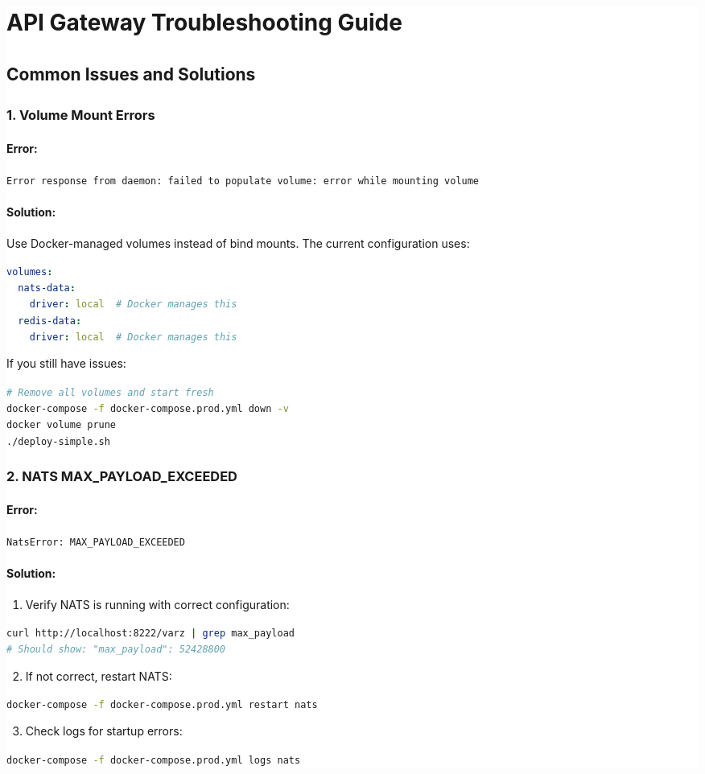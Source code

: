 # API Gateway Troubleshooting Guide

## Common Issues and Solutions

### 1. Volume Mount Errors

#### Error:
```
Error response from daemon: failed to populate volume: error while mounting volume
```

#### Solution:
Use Docker-managed volumes instead of bind mounts. The current configuration uses:
```yaml
volumes:
  nats-data:
    driver: local  # Docker manages this
  redis-data:
    driver: local  # Docker manages this
```

If you still have issues:
```bash
# Remove all volumes and start fresh
docker-compose -f docker-compose.prod.yml down -v
docker volume prune
./deploy-simple.sh
```

### 2. NATS MAX_PAYLOAD_EXCEEDED

#### Error:
```
NatsError: MAX_PAYLOAD_EXCEEDED
```

#### Solution:
1. Verify NATS is running with correct configuration:
```bash
curl http://localhost:8222/varz | grep max_payload
# Should show: "max_payload": 52428800
```

2. If not correct, restart NATS:
```bash
docker-compose -f docker-compose.prod.yml restart nats
```

3. Check logs for startup errors:
```bash
docker-compose -f docker-compose.prod.yml logs nats
```
